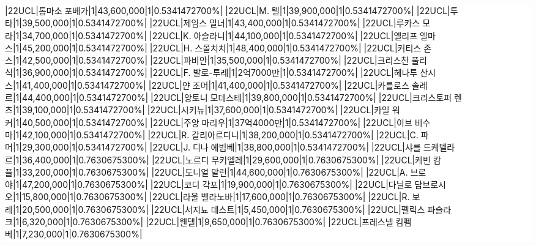 |22UCL|톰마소 포베가|1|43,600,000|1|0.5341472700%|
|22UCL|M. 텔|1|39,900,000|1|0.5341472700%|
|22UCL|투타|1|39,500,000|1|0.5341472700%|
|22UCL|제임스 밀너|1|43,400,000|1|0.5341472700%|
|22UCL|루카스 모라|1|34,700,000|1|0.5341472700%|
|22UCL|K. 아슬라니|1|44,100,000|1|0.5341472700%|
|22UCL|엘리프 엘마스|1|45,200,000|1|0.5341472700%|
|22UCL|H. 스몰치치|1|48,400,000|1|0.5341472700%|
|22UCL|커티스 존스|1|42,500,000|1|0.5341472700%|
|22UCL|파비안|1|35,500,000|1|0.5341472700%|
|22UCL|크리스천 풀리식|1|36,900,000|1|0.5341472700%|
|22UCL|F. 발로-투레|1|2억7000만|1|0.5341472700%|
|22UCL|헤나투 산시스|1|41,400,000|1|0.5341472700%|
|22UCL|얀 조머|1|41,400,000|1|0.5341472700%|
|22UCL|카를로스 솔레르|1|44,400,000|1|0.5341472700%|
|22UCL|앙토니 모데스테|1|39,800,000|1|0.5341472700%|
|22UCL|크리스토퍼 렌츠|1|39,100,000|1|0.5341472700%|
|22UCL|시키뉴|1|37,600,000|1|0.5341472700%|
|22UCL|카일 워커|1|40,500,000|1|0.5341472700%|
|22UCL|주앙 마리우|1|37억4000만|1|0.5341472700%|
|22UCL|이브 비수마|1|42,100,000|1|0.5341472700%|
|22UCL|R. 갈리아르디니|1|38,200,000|1|0.5341472700%|
|22UCL|C. 파머|1|29,300,000|1|0.5341472700%|
|22UCL|J. 디나 에빔베|1|38,800,000|1|0.5341472700%|
|22UCL|샤를 드케텔라르|1|36,400,000|1|0.7630675300%|
|22UCL|노르디 무키엘레|1|29,600,000|1|0.7630675300%|
|22UCL|케빈 캄플|1|33,200,000|1|0.7630675300%|
|22UCL|도니얼 말런|1|44,600,000|1|0.7630675300%|
|22UCL|A. 브로야|1|47,200,000|1|0.7630675300%|
|22UCL|코디 각포|1|19,900,000|1|0.7630675300%|
|22UCL|다닐로 담브로시오|1|15,800,000|1|0.7630675300%|
|22UCL|라울 벨라노바|1|17,600,000|1|0.7630675300%|
|22UCL|R. 보레|1|20,500,000|1|0.7630675300%|
|22UCL|서지뇨 데스트|1|5,450,000|1|0.7630675300%|
|22UCL|펠릭스 파슬라크|1|6,320,000|1|0.7630675300%|
|22UCL|웬델|1|9,650,000|1|0.7630675300%|
|22UCL|프레스넬 킴펨베|1|7,230,000|1|0.7630675300%|